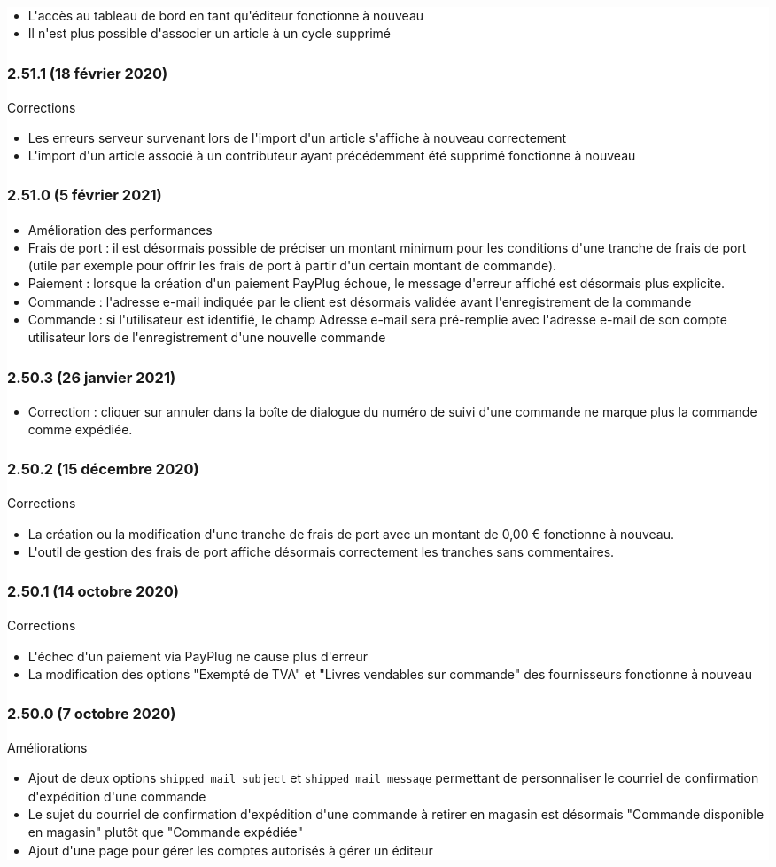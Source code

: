 - L'accès au tableau de bord en tant qu'éditeur fonctionne à nouveau
- Il n'est plus possible d'associer un article à un cycle supprimé

### 2.51.1 (18 février 2020)

Corrections

- Les erreurs serveur survenant lors de l'import d'un article s'affiche à
  nouveau correctement
- L'import d'un article associé à un contributeur ayant précédemment été
  supprimé fonctionne à nouveau

### 2.51.0 (5 février 2021)

- Amélioration des performances
- Frais de port : il est désormais possible de préciser un montant minimum
  pour les conditions d'une tranche de frais de port (utile par exemple pour
  offrir les frais de port à partir d'un certain montant de commande).
- Paiement : lorsque la création d'un paiement PayPlug échoue, le message
  d'erreur affiché est désormais plus explicite.
- Commande : l'adresse e-mail indiquée par le client est désormais validée
  avant l'enregistrement de la commande
- Commande : si l'utilisateur est identifié, le champ Adresse e-mail sera
  pré-remplie avec l'adresse e-mail de son compte utilisateur lors de
  l'enregistrement d'une nouvelle commande

### 2.50.3 (26 janvier 2021)

- Correction : cliquer sur annuler dans la boîte de dialogue du numéro de suivi
  d'une commande ne marque plus la commande comme expédiée.

### 2.50.2 (15 décembre 2020)

Corrections

- La création ou la modification d'une tranche de frais de port avec un montant
  de 0,00 € fonctionne à nouveau.
- L'outil de gestion des frais de port affiche désormais correctement les
  tranches sans commentaires.

### 2.50.1 (14 octobre 2020)

Corrections

- L'échec d'un paiement via PayPlug ne cause plus d'erreur
- La modification des options "Exempté de TVA" et "Livres vendables sur
  commande" des fournisseurs fonctionne à nouveau

### 2.50.0 (7 octobre 2020)

Améliorations

- Ajout de deux options `shipped_mail_subject` et `shipped_mail_message`
  permettant de personnaliser le courriel de confirmation d'expédition d'une
  commande
- Le sujet du courriel de confirmation d'expédition d'une commande à retirer en
  magasin est désormais "Commande disponible en magasin" plutôt que "Commande
  expédiée"
- Ajout d'une page pour gérer les comptes autorisés à gérer un éditeur
